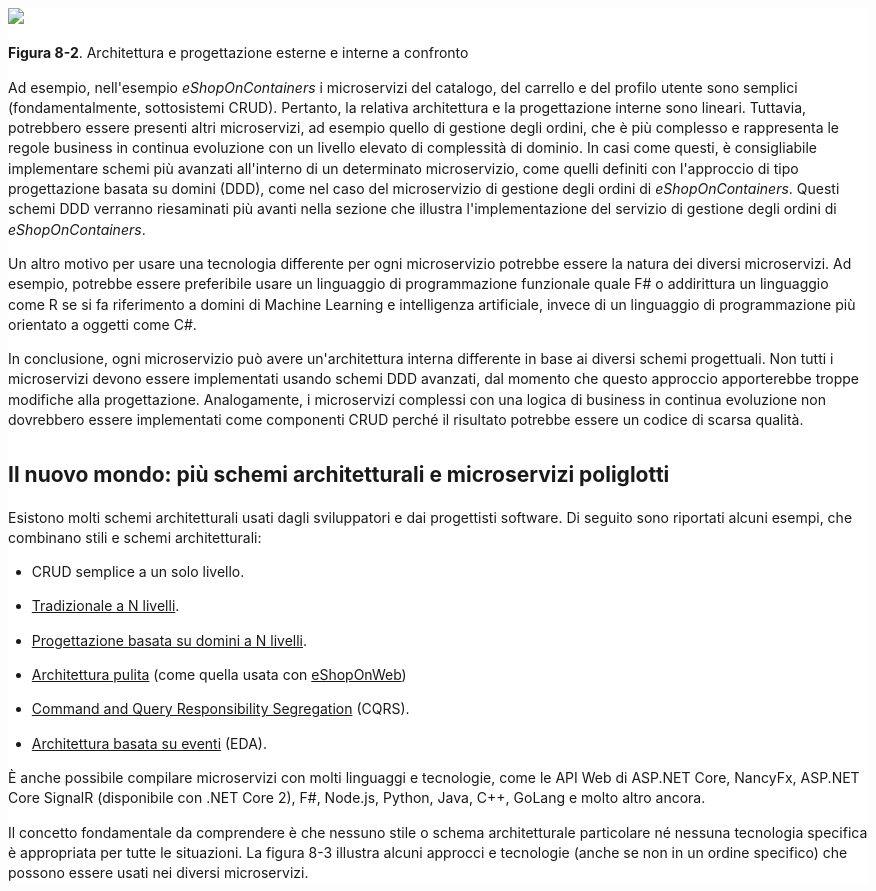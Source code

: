 ![](./media/image2.png)

**Figura 8-2**. Architettura e progettazione esterne e interne a confronto

Ad esempio, nell'esempio *eShopOnContainers* i microservizi del catalogo, del carrello e del profilo utente sono semplici (fondamentalmente, sottosistemi CRUD). Pertanto, la relativa architettura e la progettazione interne sono lineari. Tuttavia, potrebbero essere presenti altri microservizi, ad esempio quello di gestione degli ordini, che è più complesso e rappresenta le regole business in continua evoluzione con un livello elevato di complessità di dominio. In casi come questi, è consigliabile implementare schemi più avanzati all'interno di un determinato microservizio, come quelli definiti con l'approccio di tipo progettazione basata su domini (DDD), come nel caso del microservizio di gestione degli ordini di *eShopOnContainers*. Questi schemi DDD verranno riesaminati più avanti nella sezione che illustra l'implementazione del servizio di gestione degli ordini di *eShopOnContainers*.

Un altro motivo per usare una tecnologia differente per ogni microservizio potrebbe essere la natura dei diversi microservizi. Ad esempio, potrebbe essere preferibile usare un linguaggio di programmazione funzionale quale F\# o addirittura un linguaggio come R se si fa riferimento a domini di Machine Learning e intelligenza artificiale, invece di un linguaggio di programmazione più orientato a oggetti come C\#.

In conclusione, ogni microservizio può avere un'architettura interna differente in base ai diversi schemi progettuali. Non tutti i microservizi devono essere implementati usando schemi DDD avanzati, dal momento che questo approccio apporterebbe troppe modifiche alla progettazione. Analogamente, i microservizi complessi con una logica di business in continua evoluzione non dovrebbero essere implementati come componenti CRUD perché il risultato potrebbe essere un codice di scarsa qualità.



## <a name="the-new-world-multiple-architectural-patterns-and-polyglot-microservices"></a>Il nuovo mondo: più schemi architetturali e microservizi poliglotti

Esistono molti schemi architetturali usati dagli sviluppatori e dai progettisti software. Di seguito sono riportati alcuni esempi, che combinano stili e schemi architetturali:

-   CRUD semplice a un solo livello.

-   [Tradizionale a N livelli](https://msdn.microsoft.com/library/ee658109.aspx#Layers).

-   [Progettazione basata su domini a N livelli](https://blogs.msdn.microsoft.com/cesardelatorre/2011/07/03/published-first-alpha-version-of-domain-oriented-n-layered-architecture-v2-0/).

-   [Architettura pulita](https://8thlight.com/blog/uncle-bob/2012/08/13/the-clean-architecture.html) (come quella usata con [eShopOnWeb](http://aka.ms/WebAppArchitecture))

-   [Command and Query Responsibility Segregation](https://martinfowler.com/bliki/CQRS.html) (CQRS).

-   [Architettura basata su eventi](https://en.wikipedia.org/wiki/Event-driven_architecture) (EDA).

È anche possibile compilare microservizi con molti linguaggi e tecnologie, come le API Web di ASP.NET Core, NancyFx, ASP.NET Core SignalR (disponibile con .NET Core 2), F\#, Node.js, Python, Java, C++, GoLang e molto altro ancora.

Il concetto fondamentale da comprendere è che nessuno stile o schema architetturale particolare né nessuna tecnologia specifica è appropriata per tutte le situazioni. La figura 8-3 illustra alcuni approcci e tecnologie (anche se non in un ordine specifico) che possono essere usati nei diversi microservizi.
